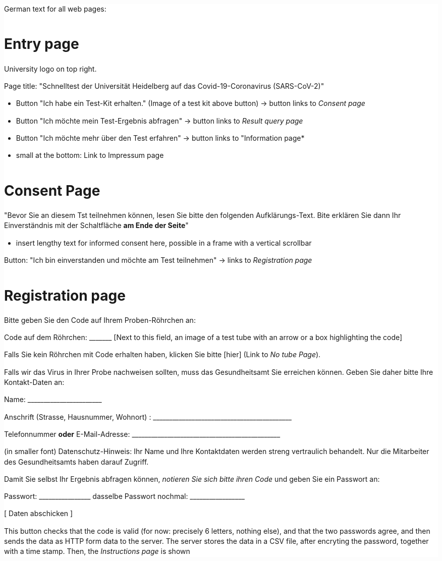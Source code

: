 German text for all web pages:

Entry page
==========

University logo on top right.

Page title: "Schnelltest der Universität Heidelberg auf das Covid-19-Coronavirus (SARS-CoV-2)" 

- Button "Ich habe ein Test-Kit erhalten." (Image of a test kit above button)  -> button links to *Consent page*

- Button "Ich möchte mein Test-Ergebnis abfragen"  -> button links to *Result query page*

- Button "Ich möchte mehr über den Test erfahren"  -> button links to "Information page*

- small at the bottom: Link to Impressum page


Consent Page
================

"Bevor Sie an diesem Tst teilnehmen können, lesen Sie bitte den folgenden Aufklärungs-Text. Bite erklären Sie dann Ihr Einverständnis mit der Schaltfläche **am Ende der Seite**"

- insert lengthy text for informed consent here, possible in a frame with a vertical scrollbar

Button: "Ich bin einverstanden und möchte am Test teilnehmen"  -> links to *Registration page*


Registration page
=================

Bitte geben Sie den Code auf Ihrem Proben-Röhrchen an:


Code auf dem Röhrchen: _______  [Next to this field, an image of a test tube with an arrow or a box highlighting the code]

Falls Sie kein Röhrchen mit Code erhalten haben, klicken Sie bitte [hier] (Link to *No tube Page*).



Falls wir das Virus in Ihrer Probe nachweisen sollten, muss das Gesundheitsamt Sie erreichen können. Geben Sie daher bitte Ihre Kontakt-Daten an:

Name: _______________________

Anschrift (Strasse, Hausnummer, Wohnort) : ___________________________________________

Telefonnummer **oder** E-Mail-Adresse: ______________________________________________

(in smaller font) Datenschutz-Hinweis: Ihr Name und Ihre Kontaktdaten werden streng vertraulich behandelt. Nur die Mitarbeiter des Gesundheitsamts haben darauf Zugriff. 


Damit Sie selbst Ihr Ergebnis abfragen können, *notieren Sie sich bitte ihren Code* und geben Sie ein Passwort an:

Passwort: ________________      dasselbe Passwort nochmal: _________________


[ Daten abschicken ]

This button checks that the code is valid (for now: precisely 6 letters, nothing else), and that the two passwords agree, and then sends the data as HTTP form data to the server. The server stores the data in a CSV file, after encryting the password, together with a time stamp. Then, the *Instructions page* is shown

